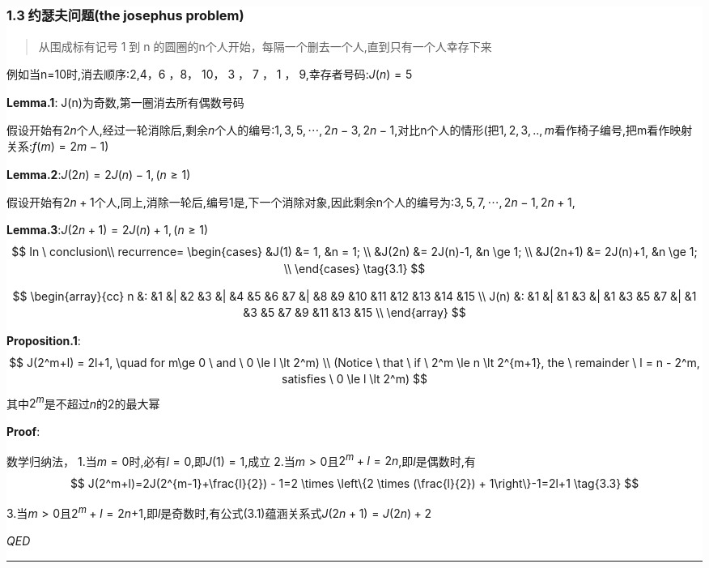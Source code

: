 ### 1.3 约瑟夫问题(the josephus problem)

> 从围成标有记号 1 到 n 的圆圈的n个人开始，每隔一个删去一个人,直到只有一个人幸存下来

例如当n=10时,消去顺序:$2$,$4$，$6$ ，$8$， $10$， $3$ ， $7$ ， $1$ ， $9$,幸存者号码:$J(n)=5$

**Lemma.1**: J(n)为奇数,第一圈消去所有偶数号码

假设开始有$2n$个人,经过一轮消除后,剩余$n$个人的编号:$1,3,5,\cdots,2n-3,2n-1$,对比n个人的情形(把$1,2,3,..,m$看作椅子编号,把m看作映射关系:$f(m)=2m-1$)

**Lemma.2**:$J(2n)=2J(n)-1, (n \ge 1)$

假设开始有$2n+1$个人,同上,消除一轮后,编号1是,下一个消除对象,因此剩余n个人的编号为:$3,5,7,\cdots, 2n-1,2n+1$,

**Lemma.3**:$J(2n+1) = 2J(n)+1,(n\ge 1)$
$$
In \ conclusion\\
recurrence=
\begin{cases}
&J(1) &= 1, &n = 1; \\
&J(2n) &= 2J(n)-1, &n \ge 1; \\
&J(2n+1) &= 2J(n)+1, &n \ge 1; \\
\end{cases}
\tag{3.1}
$$

$$
\begin{array}{cc}
n  &: &1 &| &2 &3 &| &4 &5 &6 &7 &| &8 &9 &10 &11 &12 &13 &14 &15 \\ 
J(n) &: &1 &| &1 &3 &| &1 &3 &5 &7 &| &1 &3 &5  &7 &9 &11 &13 &15 \\
\end{array}
$$



**Proposition.1**: 
$$
J(2^m+l) = 2l+1, \quad for m\ge 0 \ and \ 0 \le l \lt 2^m) \\
(Notice \ that \ if \ 2^m \le n \lt 2^{m+1}, the \ remainder \ l = n - 2^m, satisfies \ 0 \le l \lt 2^m)
$$
其中$2^m$是不超过$n$的$2$的最大幂

**Proof**:

数学归纳法，
1.当$m=0$时,必有$l=0$,即$J(1)=1$,成立
2.当$m \gt 0$且$2^m+l=2n$,即$l$是偶数时,有
$$
J(2^m+l)=2J(2^{m-1}+\frac{l}{2}) - 1=2 \times \left\{2 \times (\frac{l}{2}) + 1\right\}-1=2l+1
\tag{3.3}
$$

3.当$m \gt 0$且$2^m+l=2n$+1,即$l$是奇数时,有公式(3.1)蕴涵关系式$J(2n+1)=J(2n)+2$

$QED$

---